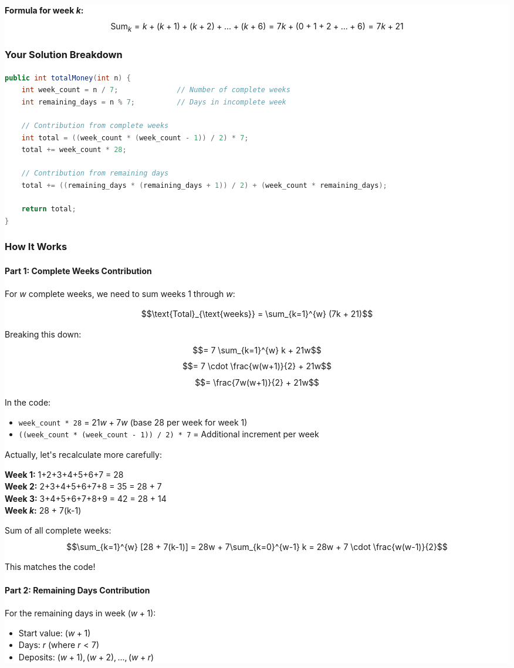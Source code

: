 **Formula for week $k$:**
$$\text{Sum}_k = k + (k+1) + (k+2) + ... + (k+6) = 7k + (0+1+2+...+6) = 7k + 21$$

### Your Solution Breakdown

```java
public int totalMoney(int n) {
    int week_count = n / 7;              // Number of complete weeks
    int remaining_days = n % 7;          // Days in incomplete week
    
    // Contribution from complete weeks
    int total = ((week_count * (week_count - 1)) / 2) * 7;
    total += week_count * 28;
    
    // Contribution from remaining days
    total += ((remaining_days * (remaining_days + 1)) / 2) + (week_count * remaining_days);
    
    return total;
}
```

### How It Works

#### Part 1: Complete Weeks Contribution

For $w$ complete weeks, we need to sum weeks 1 through $w$:

$$\text{Total}_{\text{weeks}} = \sum_{k=1}^{w} (7k + 21)$$

Breaking this down:
$$= 7 \sum_{k=1}^{w} k + 21w$$
$$= 7 \cdot \frac{w(w+1)}{2} + 21w$$
$$= \frac{7w(w+1)}{2} + 21w$$

In the code:
* `week_count * 28` = $21w + 7w$ (base 28 per week for week 1)
* `((week_count * (week_count - 1)) / 2) * 7` = Additional increment per week

Actually, let's recalculate more carefully:

**Week 1:** 1+2+3+4+5+6+7 = 28  
**Week 2:** 2+3+4+5+6+7+8 = 35 = 28 + 7  
**Week 3:** 3+4+5+6+7+8+9 = 42 = 28 + 14  
**Week $k$:** 28 + 7(k-1)

Sum of all complete weeks:
$$\sum_{k=1}^{w} [28 + 7(k-1)] = 28w + 7\sum_{k=0}^{w-1} k = 28w + 7 \cdot \frac{w(w-1)}{2}$$

This matches the code!

#### Part 2: Remaining Days Contribution

For the remaining days in week $(w+1)$:
* Start value: $(w+1)$
* Days: $r$ (where $r < 7$)
* Deposits: $(w+1), (w+2), ..., (w+r)$
